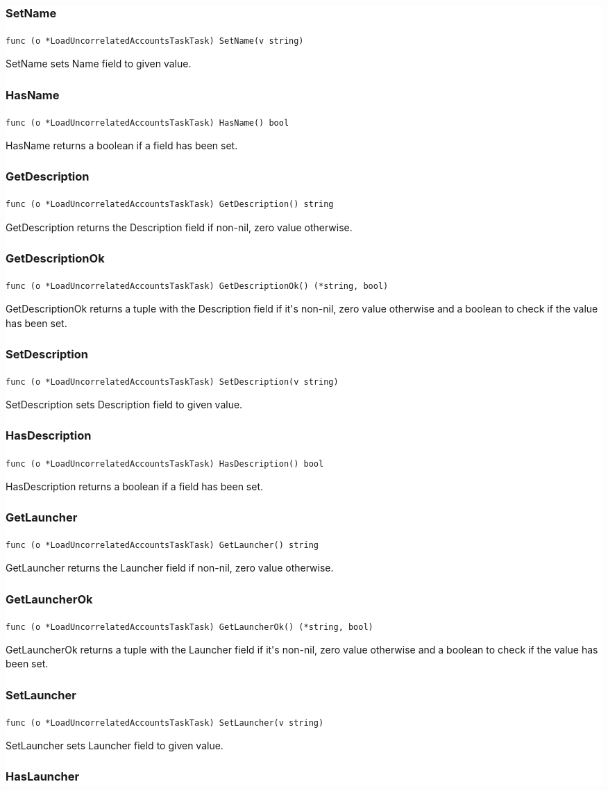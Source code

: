 ### SetName

`func (o *LoadUncorrelatedAccountsTaskTask) SetName(v string)`

SetName sets Name field to given value.

### HasName

`func (o *LoadUncorrelatedAccountsTaskTask) HasName() bool`

HasName returns a boolean if a field has been set.

### GetDescription

`func (o *LoadUncorrelatedAccountsTaskTask) GetDescription() string`

GetDescription returns the Description field if non-nil, zero value otherwise.

### GetDescriptionOk

`func (o *LoadUncorrelatedAccountsTaskTask) GetDescriptionOk() (*string, bool)`

GetDescriptionOk returns a tuple with the Description field if it's non-nil, zero value otherwise
and a boolean to check if the value has been set.

### SetDescription

`func (o *LoadUncorrelatedAccountsTaskTask) SetDescription(v string)`

SetDescription sets Description field to given value.

### HasDescription

`func (o *LoadUncorrelatedAccountsTaskTask) HasDescription() bool`

HasDescription returns a boolean if a field has been set.

### GetLauncher

`func (o *LoadUncorrelatedAccountsTaskTask) GetLauncher() string`

GetLauncher returns the Launcher field if non-nil, zero value otherwise.

### GetLauncherOk

`func (o *LoadUncorrelatedAccountsTaskTask) GetLauncherOk() (*string, bool)`

GetLauncherOk returns a tuple with the Launcher field if it's non-nil, zero value otherwise
and a boolean to check if the value has been set.

### SetLauncher

`func (o *LoadUncorrelatedAccountsTaskTask) SetLauncher(v string)`

SetLauncher sets Launcher field to given value.

### HasLauncher
